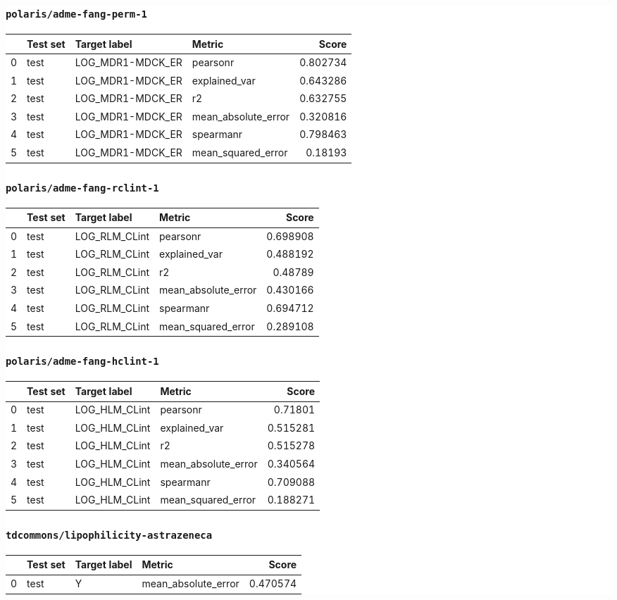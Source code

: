 
### `polaris/adme-fang-perm-1`

|    | Test set   | Target label     | Metric              |    Score |
|---:|:-----------|:-----------------|:--------------------|---------:|
|  0 | test       | LOG_MDR1-MDCK_ER | pearsonr            | 0.802734 |
|  1 | test       | LOG_MDR1-MDCK_ER | explained_var       | 0.643286 |
|  2 | test       | LOG_MDR1-MDCK_ER | r2                  | 0.632755 |
|  3 | test       | LOG_MDR1-MDCK_ER | mean_absolute_error | 0.320816 |
|  4 | test       | LOG_MDR1-MDCK_ER | spearmanr           | 0.798463 |
|  5 | test       | LOG_MDR1-MDCK_ER | mean_squared_error  | 0.18193  |


### `polaris/adme-fang-rclint-1`

|    | Test set   | Target label   | Metric              |    Score |
|---:|:-----------|:---------------|:--------------------|---------:|
|  0 | test       | LOG_RLM_CLint  | pearsonr            | 0.698908 |
|  1 | test       | LOG_RLM_CLint  | explained_var       | 0.488192 |
|  2 | test       | LOG_RLM_CLint  | r2                  | 0.48789  |
|  3 | test       | LOG_RLM_CLint  | mean_absolute_error | 0.430166 |
|  4 | test       | LOG_RLM_CLint  | spearmanr           | 0.694712 |
|  5 | test       | LOG_RLM_CLint  | mean_squared_error  | 0.289108 |


### `polaris/adme-fang-hclint-1`

|    | Test set   | Target label   | Metric              |    Score |
|---:|:-----------|:---------------|:--------------------|---------:|
|  0 | test       | LOG_HLM_CLint  | pearsonr            | 0.71801  |
|  1 | test       | LOG_HLM_CLint  | explained_var       | 0.515281 |
|  2 | test       | LOG_HLM_CLint  | r2                  | 0.515278 |
|  3 | test       | LOG_HLM_CLint  | mean_absolute_error | 0.340564 |
|  4 | test       | LOG_HLM_CLint  | spearmanr           | 0.709088 |
|  5 | test       | LOG_HLM_CLint  | mean_squared_error  | 0.188271 |


### `tdcommons/lipophilicity-astrazeneca`

|    | Test set   | Target label   | Metric              |    Score |
|---:|:-----------|:---------------|:--------------------|---------:|
|  0 | test       | Y              | mean_absolute_error | 0.470574 |
